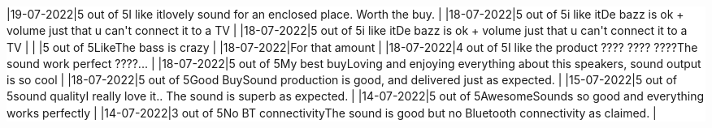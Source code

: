 |19-07-2022|5 out of 5I like itlovely sound for an enclosed place. Worth the buy.                                                                                                                                                                                                                                                                                                                                                                                                                                        |
|18-07-2022|5 out of 5i like itDe bazz is ok + volume just that u can't connect it to a TV                                                                                                                                                                                                                                                                                                                                                                                                                               |
|18-07-2022|5 out of 5i like itDe bazz is ok + volume just that u can't connect it to a TV                                                                                                                                                                                                                                                                                                                                                                                                                               |
|          |5 out of 5LikeThe bass is crazy                                                                                                                                                                                                                                                                                                                                                                                                                                                                              |
|18-07-2022|For that amount                                                                                                                                                                                                                                                                                                                                                                                                                                                                                              |
|18-07-2022|4 out of 5I like the product ???? ???? ????The sound work perfect ????...                                                                                                                                                                                                                                                                                                                                                                                                                                    |
|18-07-2022|5 out of 5My best buyLoving and enjoying everything about this speakers, sound output is so cool                                                                                                                                                                                                                                                                                                                                                                                                             |
|18-07-2022|5 out of 5Good BuySound production is good, and delivered just as expected.                                                                                                                                                                                                                                                                                                                                                                                                                                  |
|15-07-2022|5 out of 5sound qualityI really love it.. The sound is superb as expected.                                                                                                                                                                                                                                                                                                                                                                                                                                   |
|14-07-2022|5 out of 5AwesomeSounds so good and everything works perfectly                                                                                                                                                                                                                                                                                                                                                                                                                                               |
|14-07-2022|3 out of 5No BT connectivityThe sound is good but no Bluetooth connectivity as claimed.                                                                                                                                                                                                                                                                                                                                                                                                                      |